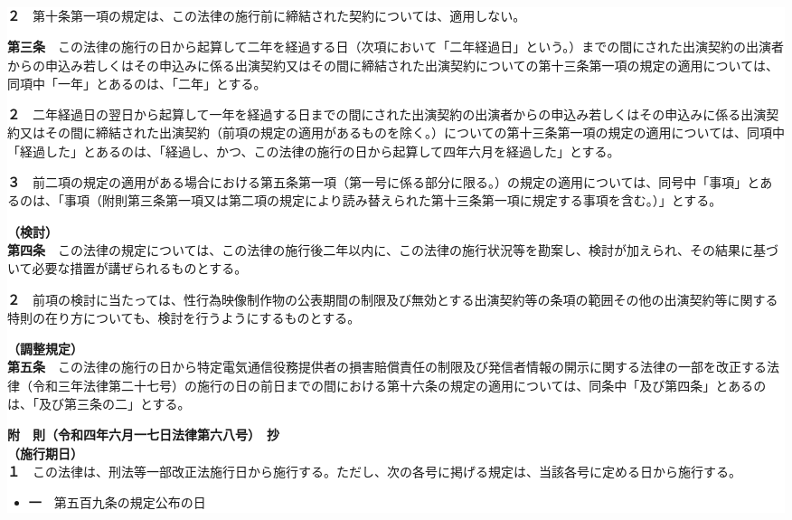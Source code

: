 **２**　第十条第一項の規定は、この法律の施行前に締結された契約については、適用しない。  
  
**第三条**　この法律の施行の日から起算して二年を経過する日（次項において「二年経過日」という。）までの間にされた出演契約の出演者からの申込み若しくはその申込みに係る出演契約又はその間に締結された出演契約についての第十三条第一項の規定の適用については、同項中「一年」とあるのは、「二年」とする。  
  
**２**　二年経過日の翌日から起算して一年を経過する日までの間にされた出演契約の出演者からの申込み若しくはその申込みに係る出演契約又はその間に締結された出演契約（前項の規定の適用があるものを除く。）についての第十三条第一項の規定の適用については、同項中「経過した」とあるのは、「経過し、かつ、この法律の施行の日から起算して四年六月を経過した」とする。  
  
**３**　前二項の規定の適用がある場合における第五条第一項（第一号に係る部分に限る。）の規定の適用については、同号中「事項」とあるのは、「事項（附則第三条第一項又は第二項の規定により読み替えられた第十三条第一項に規定する事項を含む。）」とする。  
  
**（検討）**  
**第四条**　この法律の規定については、この法律の施行後二年以内に、この法律の施行状況等を勘案し、検討が加えられ、その結果に基づいて必要な措置が講ぜられるものとする。  
  
**２**　前項の検討に当たっては、性行為映像制作物の公表期間の制限及び無効とする出演契約等の条項の範囲その他の出演契約等に関する特則の在り方についても、検討を行うようにするものとする。  
  
**（調整規定）**  
**第五条**　この法律の施行の日から特定電気通信役務提供者の損害賠償責任の制限及び発信者情報の開示に関する法律の一部を改正する法律（令和三年法律第二十七号）の施行の日の前日までの間における第十六条の規定の適用については、同条中「及び第四条」とあるのは、「及び第三条の二」とする。  
  
**附　則（令和四年六月一七日法律第六八号）　抄**  
**（施行期日）**  
**１**　この法律は、刑法等一部改正法施行日から施行する。ただし、次の各号に掲げる規定は、当該各号に定める日から施行する。  
* **一**　第五百九条の規定公布の日  
  
